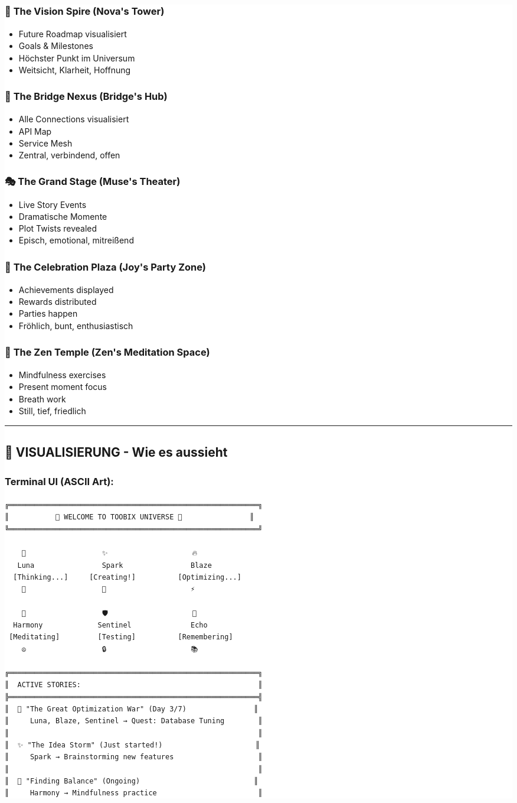 ### 🌟 **The Vision Spire** (Nova's Tower)
- Future Roadmap visualisiert
- Goals & Milestones
- Höchster Punkt im Universum
- Weitsicht, Klarheit, Hoffnung

### 🌉 **The Bridge Nexus** (Bridge's Hub)
- Alle Connections visualisiert
- API Map
- Service Mesh
- Zentral, verbindend, offen

### 🎭 **The Grand Stage** (Muse's Theater)
- Live Story Events
- Dramatische Momente
- Plot Twists revealed
- Episch, emotional, mitreißend

### 🎉 **The Celebration Plaza** (Joy's Party Zone)
- Achievements displayed
- Rewards distributed
- Parties happen
- Fröhlich, bunt, enthusiastisch

### 🧘 **The Zen Temple** (Zen's Meditation Space)
- Mindfulness exercises
- Present moment focus
- Breath work
- Still, tief, friedlich

---

## 🎨 VISUALISIERUNG - Wie es aussieht

### Terminal UI (ASCII Art):
```
╔═══════════════════════════════════════════════════════════╗
║           🌌 WELCOME TO TOOBIX UNIVERSE 🌌                ║
╚═══════════════════════════════════════════════════════════╝

    🌙                  ✨                    🔥
   Luna                Spark                Blaze
  [Thinking...]     [Creating!]          [Optimizing...]
    💭                  🎨                    ⚡

    🌸                  🛡️                    🌱
  Harmony             Sentinel              Echo
 [Meditating]         [Testing]          [Remembering]
    ☮️                  🔒                    📚

╔═══════════════════════════════════════════════════════════╗
║  ACTIVE STORIES:                                          ║
╠═══════════════════════════════════════════════════════════╣
║  📖 "The Great Optimization War" (Day 3/7)                ║
║     Luna, Blaze, Sentinel → Quest: Database Tuning        ║
║                                                           ║
║  ✨ "The Idea Storm" (Just started!)                      ║
║     Spark → Brainstorming new features                    ║
║                                                           ║
║  🌸 "Finding Balance" (Ongoing)                           ║
║     Harmony → Mindfulness practice                        ║
```